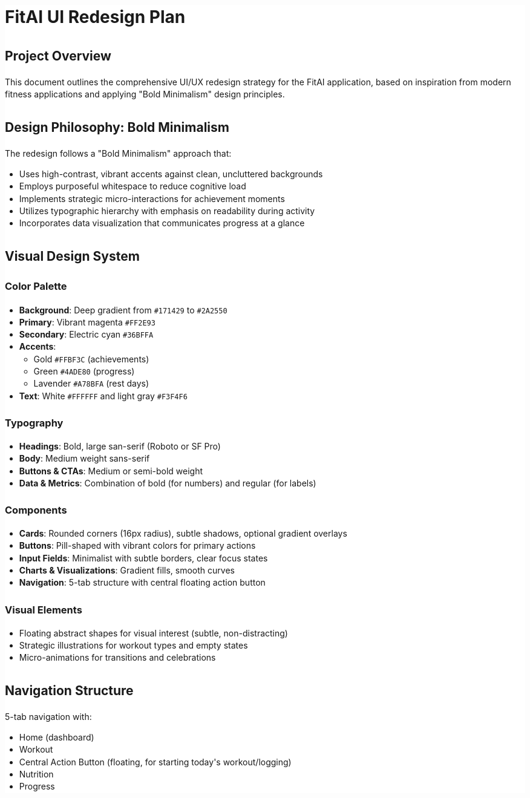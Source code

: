 # FitAI UI Redesign Plan

## Project Overview
This document outlines the comprehensive UI/UX redesign strategy for the FitAI application, based on inspiration from modern fitness applications and applying "Bold Minimalism" design principles.

## Design Philosophy: Bold Minimalism

The redesign follows a "Bold Minimalism" approach that:
- Uses high-contrast, vibrant accents against clean, uncluttered backgrounds
- Employs purposeful whitespace to reduce cognitive load
- Implements strategic micro-interactions for achievement moments
- Utilizes typographic hierarchy with emphasis on readability during activity
- Incorporates data visualization that communicates progress at a glance

## Visual Design System

### Color Palette
- **Background**: Deep gradient from `#171429` to `#2A2550`
- **Primary**: Vibrant magenta `#FF2E93`
- **Secondary**: Electric cyan `#36BFFA`
- **Accents**: 
  - Gold `#FFBF3C` (achievements)
  - Green `#4ADE80` (progress)
  - Lavender `#A78BFA` (rest days)
- **Text**: White `#FFFFFF` and light gray `#F3F4F6`

### Typography
- **Headings**: Bold, large san-serif (Roboto or SF Pro)
- **Body**: Medium weight sans-serif
- **Buttons & CTAs**: Medium or semi-bold weight
- **Data & Metrics**: Combination of bold (for numbers) and regular (for labels)

### Components
- **Cards**: Rounded corners (16px radius), subtle shadows, optional gradient overlays
- **Buttons**: Pill-shaped with vibrant colors for primary actions
- **Input Fields**: Minimalist with subtle borders, clear focus states
- **Charts & Visualizations**: Gradient fills, smooth curves
- **Navigation**: 5-tab structure with central floating action button

### Visual Elements
- Floating abstract shapes for visual interest (subtle, non-distracting)
- Strategic illustrations for workout types and empty states
- Micro-animations for transitions and celebrations

## Navigation Structure
5-tab navigation with:
- Home (dashboard)
- Workout
- Central Action Button (floating, for starting today's workout/logging)
- Nutrition
- Progress
